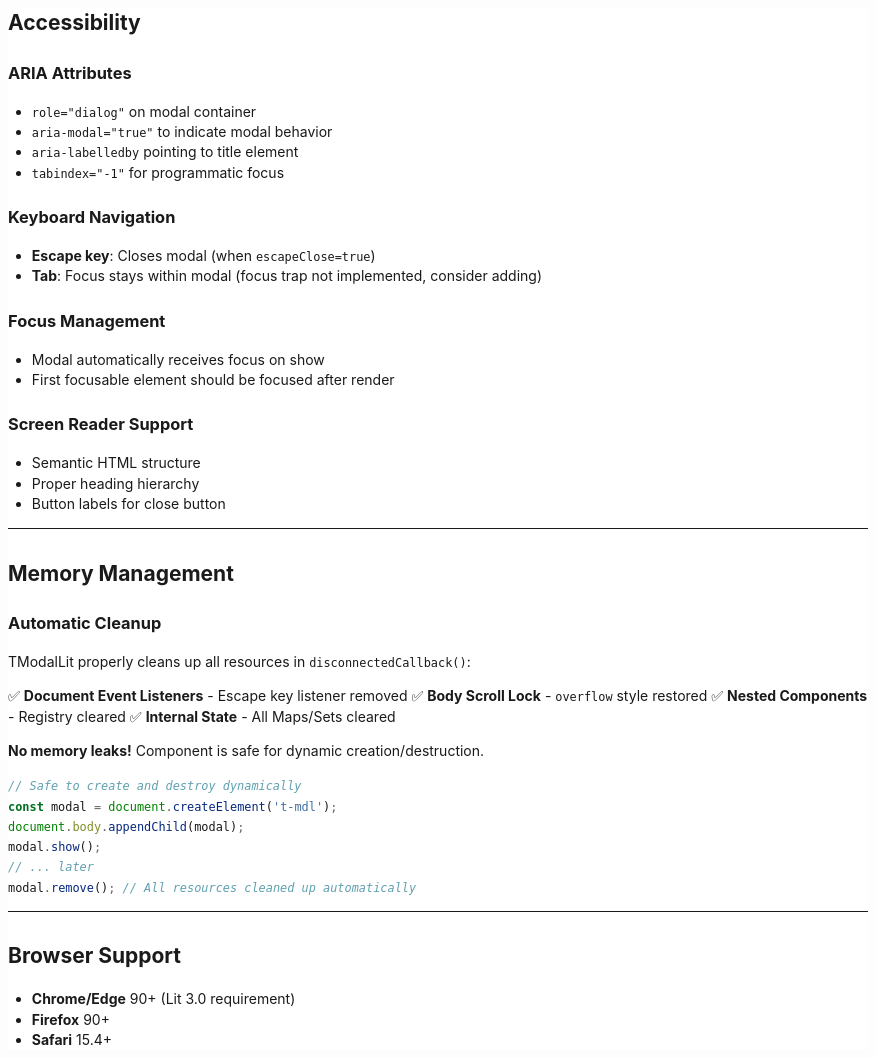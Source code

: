
## Accessibility

### ARIA Attributes
- `role="dialog"` on modal container
- `aria-modal="true"` to indicate modal behavior
- `aria-labelledby` pointing to title element
- `tabindex="-1"` for programmatic focus

### Keyboard Navigation
- **Escape key**: Closes modal (when `escapeClose=true`)
- **Tab**: Focus stays within modal (focus trap not implemented, consider adding)

### Focus Management
- Modal automatically receives focus on show
- First focusable element should be focused after render

### Screen Reader Support
- Semantic HTML structure
- Proper heading hierarchy
- Button labels for close button

---

## Memory Management

### Automatic Cleanup

TModalLit properly cleans up all resources in `disconnectedCallback()`:

✅ **Document Event Listeners** - Escape key listener removed
✅ **Body Scroll Lock** - `overflow` style restored
✅ **Nested Components** - Registry cleared
✅ **Internal State** - All Maps/Sets cleared

**No memory leaks!** Component is safe for dynamic creation/destruction.

```javascript
// Safe to create and destroy dynamically
const modal = document.createElement('t-mdl');
document.body.appendChild(modal);
modal.show();
// ... later
modal.remove(); // All resources cleaned up automatically
```

---

## Browser Support

- **Chrome/Edge** 90+ (Lit 3.0 requirement)
- **Firefox** 90+
- **Safari** 15.4+
